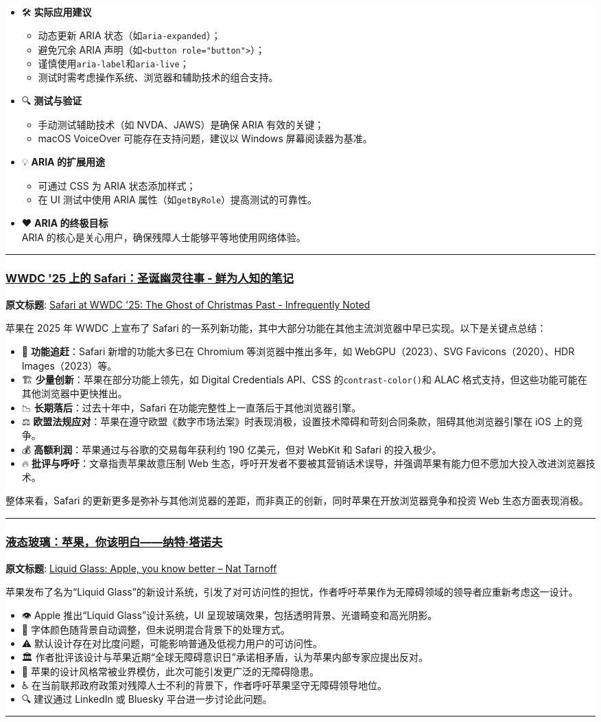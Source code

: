 - 🛠️ **实际应用建议**  
  - 动态更新 ARIA 状态（如`aria-expanded`）；  
  - 避免冗余 ARIA 声明（如`<button role="button">`）；  
  - 谨慎使用`aria-label`和`aria-live`；  
  - 测试时需考虑操作系统、浏览器和辅助技术的组合支持。

- 🔍 **测试与验证**  
  - 手动测试辅助技术（如 NVDA、JAWS）是确保 ARIA 有效的关键；  
  - macOS VoiceOver 可能存在支持问题，建议以 Windows 屏幕阅读器为基准。

- 💡 **ARIA 的扩展用途**  
  - 可通过 CSS 为 ARIA 状态添加样式；  
  - 在 UI 测试中使用 ARIA 属性（如`getByRole`）提高测试的可靠性。

- ❤️ **ARIA 的终极目标**  
  ARIA 的核心是关心用户，确保残障人士能够平等地使用网络体验。

---

### [WWDC '25 上的 Safari：圣诞幽灵往事 - 鲜为人知的笔记](https://infrequently.org/2025/06/the-ghost-of-christmas-past/)

**原文标题**: [Safari at WWDC '25: The Ghost of Christmas Past - Infrequently Noted](https://infrequently.org/2025/06/the-ghost-of-christmas-past/)

苹果在 2025 年 WWDC 上宣布了 Safari 的一系列新功能，其中大部分功能在其他主流浏览器中早已实现。以下是关键点总结：

- 🚀 **功能追赶**：Safari 新增的功能大多已在 Chromium 等浏览器中推出多年，如 WebGPU（2023）、SVG Favicons（2020）、HDR Images（2023）等。  
- 🏗️ **少量创新**：苹果在部分功能上领先，如 Digital Credentials API、CSS 的`contrast-color()`和 ALAC 格式支持，但这些功能可能在其他浏览器中更快推出。  
- 📉 **长期落后**：过去十年中，Safari 在功能完整性上一直落后于其他浏览器引擎。  
- ⚖️ **欧盟法规应对**：苹果在遵守欧盟《数字市场法案》时表现消极，设置技术障碍和苛刻合同条款，阻碍其他浏览器引擎在 iOS 上的竞争。  
- 💰 **高额利润**：苹果通过与谷歌的交易每年获利约 190 亿美元，但对 WebKit 和 Safari 的投入极少。  
- 🔥 **批评与呼吁**：文章指责苹果故意压制 Web 生态，呼吁开发者不要被其营销话术误导，并强调苹果有能力但不愿加大投入改进浏览器技术。  

整体来看，Safari 的更新更多是弥补与其他浏览器的差距，而非真正的创新，同时苹果在开放浏览器竞争和投资 Web 生态方面表现消极。

---

### [液态玻璃：苹果，你该明白——纳特·塔诺夫](https://tarnoff.info/2025/06/11/liquid-glass-apple-you-know-better/)

**原文标题**: [Liquid Glass: Apple, you know better – Nat Tarnoff](https://tarnoff.info/2025/06/11/liquid-glass-apple-you-know-better/)

苹果发布了名为“Liquid Glass”的新设计系统，引发了对可访问性的担忧，作者呼吁苹果作为无障碍领域的领导者应重新考虑这一设计。

- 👁️ Apple 推出“Liquid Glass”设计系统，UI 呈现玻璃效果，包括透明背景、光谱畸变和高光阴影。  
- 🎨 字体颜色随背景自动调整，但未说明混合背景下的处理方式。  
- ⚠️ 默认设计存在对比度问题，可能影响普通及低视力用户的可访问性。  
- 🏛️ 作者批评该设计与苹果近期“全球无障碍意识日”承诺相矛盾，认为苹果内部专家应提出反对。  
- 📱 苹果的设计风格常被业界模仿，此次可能引发更广泛的无障碍隐患。  
- ♿ 在当前联邦政府政策对残障人士不利的背景下，作者呼吁苹果坚守无障碍领导地位。  
- 🔍 建议通过 LinkedIn 或 Bluesky 平台进一步讨论此问题。

---
